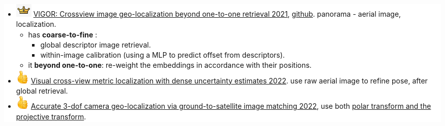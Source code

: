 * <img src="/assets/img/paperread/chrown0.png" height="25"/> [VIGOR: Crossview image geo-localization beyond one-to-one retrieval 2021](https://arxiv.org/abs/2011.12172), [github](https://github.com/Jeff-Zilence/VIGOR). panorama - aerial image, localization.
  * has **<h>coarse-to-fine</h>** :
    * global descriptor image retrieval.
    * within-image calibration (using a MLP to predict offset from descriptors).
  * it **<h>beyond one-to-one</h>**: re-weight the embeddings in accordance with their positions.
* <img src="/assets/img/paperread/thumbs.png" height="25"/> [Visual cross-view metric localization with dense uncertainty estimates 2022](https://arxiv.org/abs/2208.08519). use raw aerial image to refine pose, after global retrieval.
* <img src="/assets/img/paperread/thumbs.png" height="25"/> [Accurate 3-dof camera geo-localization via ground-to-satellite image matching 2022](https://arxiv.org/abs/2203.14148), use both <u>polar transform and the projective transform</u>.
